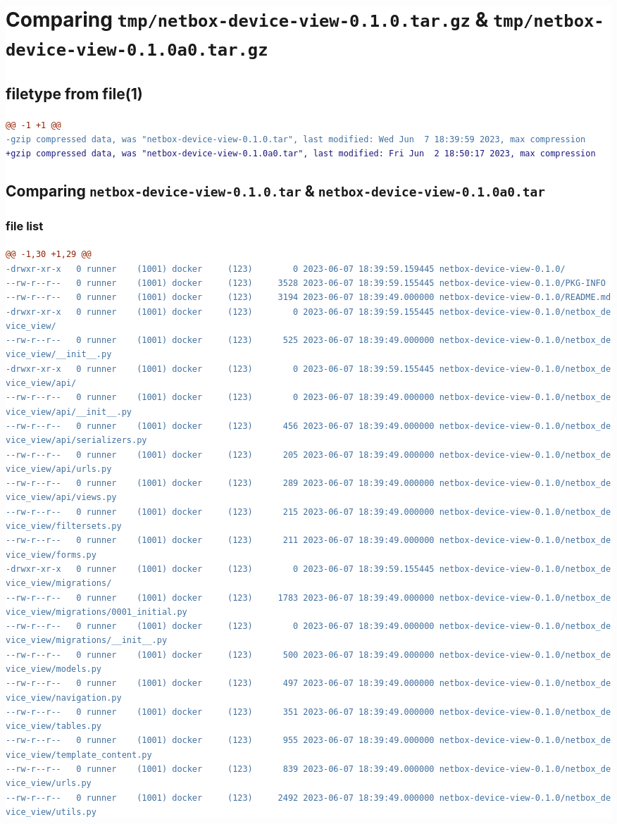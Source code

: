 # Comparing `tmp/netbox-device-view-0.1.0.tar.gz` & `tmp/netbox-device-view-0.1.0a0.tar.gz`

## filetype from file(1)

```diff
@@ -1 +1 @@
-gzip compressed data, was "netbox-device-view-0.1.0.tar", last modified: Wed Jun  7 18:39:59 2023, max compression
+gzip compressed data, was "netbox-device-view-0.1.0a0.tar", last modified: Fri Jun  2 18:50:17 2023, max compression
```

## Comparing `netbox-device-view-0.1.0.tar` & `netbox-device-view-0.1.0a0.tar`

### file list

```diff
@@ -1,30 +1,29 @@
-drwxr-xr-x   0 runner    (1001) docker     (123)        0 2023-06-07 18:39:59.159445 netbox-device-view-0.1.0/
--rw-r--r--   0 runner    (1001) docker     (123)     3528 2023-06-07 18:39:59.155445 netbox-device-view-0.1.0/PKG-INFO
--rw-r--r--   0 runner    (1001) docker     (123)     3194 2023-06-07 18:39:49.000000 netbox-device-view-0.1.0/README.md
-drwxr-xr-x   0 runner    (1001) docker     (123)        0 2023-06-07 18:39:59.155445 netbox-device-view-0.1.0/netbox_device_view/
--rw-r--r--   0 runner    (1001) docker     (123)      525 2023-06-07 18:39:49.000000 netbox-device-view-0.1.0/netbox_device_view/__init__.py
-drwxr-xr-x   0 runner    (1001) docker     (123)        0 2023-06-07 18:39:59.155445 netbox-device-view-0.1.0/netbox_device_view/api/
--rw-r--r--   0 runner    (1001) docker     (123)        0 2023-06-07 18:39:49.000000 netbox-device-view-0.1.0/netbox_device_view/api/__init__.py
--rw-r--r--   0 runner    (1001) docker     (123)      456 2023-06-07 18:39:49.000000 netbox-device-view-0.1.0/netbox_device_view/api/serializers.py
--rw-r--r--   0 runner    (1001) docker     (123)      205 2023-06-07 18:39:49.000000 netbox-device-view-0.1.0/netbox_device_view/api/urls.py
--rw-r--r--   0 runner    (1001) docker     (123)      289 2023-06-07 18:39:49.000000 netbox-device-view-0.1.0/netbox_device_view/api/views.py
--rw-r--r--   0 runner    (1001) docker     (123)      215 2023-06-07 18:39:49.000000 netbox-device-view-0.1.0/netbox_device_view/filtersets.py
--rw-r--r--   0 runner    (1001) docker     (123)      211 2023-06-07 18:39:49.000000 netbox-device-view-0.1.0/netbox_device_view/forms.py
-drwxr-xr-x   0 runner    (1001) docker     (123)        0 2023-06-07 18:39:59.155445 netbox-device-view-0.1.0/netbox_device_view/migrations/
--rw-r--r--   0 runner    (1001) docker     (123)     1783 2023-06-07 18:39:49.000000 netbox-device-view-0.1.0/netbox_device_view/migrations/0001_initial.py
--rw-r--r--   0 runner    (1001) docker     (123)        0 2023-06-07 18:39:49.000000 netbox-device-view-0.1.0/netbox_device_view/migrations/__init__.py
--rw-r--r--   0 runner    (1001) docker     (123)      500 2023-06-07 18:39:49.000000 netbox-device-view-0.1.0/netbox_device_view/models.py
--rw-r--r--   0 runner    (1001) docker     (123)      497 2023-06-07 18:39:49.000000 netbox-device-view-0.1.0/netbox_device_view/navigation.py
--rw-r--r--   0 runner    (1001) docker     (123)      351 2023-06-07 18:39:49.000000 netbox-device-view-0.1.0/netbox_device_view/tables.py
--rw-r--r--   0 runner    (1001) docker     (123)      955 2023-06-07 18:39:49.000000 netbox-device-view-0.1.0/netbox_device_view/template_content.py
--rw-r--r--   0 runner    (1001) docker     (123)      839 2023-06-07 18:39:49.000000 netbox-device-view-0.1.0/netbox_device_view/urls.py
--rw-r--r--   0 runner    (1001) docker     (123)     2492 2023-06-07 18:39:49.000000 netbox-device-view-0.1.0/netbox_device_view/utils.py
```